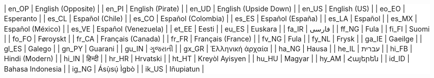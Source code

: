 | en_OP  | English (Opposite)    |
| en_PI  | English (Pirate)      |
| en_UD  | English (Upside Down) |
| en_US  | English (US)          |
| eo_EO  | Esperanto             |
| es_CL  | Español (Chile)       |
| es_CO  | Español (Colombia)    |
| es_ES  | Español (España)      |
| es_LA  | Español               |
| es_MX  | Español (México)      |
| es_VE  | Español (Venezuela)   |
| et_EE  | Eesti                 |
| eu_ES  | Euskara               |
| fa_IR  | ‏فارسی‏               |
| ff_NG  | Fula                  |
| fi_FI  | Suomi                 |
| fo_FO  | Føroyskt              |
| fr_CA  | Français (Canada)     |
| fr_FR  | Français (France)     |
| fv_NG  | Fula                  |
| fy_NL  | Frysk                 |
| ga_IE  | Gaeilge               |
| gl_ES  | Galego                |
| gn_PY  | Guarani               |
| gu_IN  | ગુજરાતી               |
| gx_GR  | Ἑλληνική ἀρχαία       |
| ha_NG  | Hausa                 |
| he_IL  | ‏עברית‏               |
| hi_FB  | Hindi (Modern)        |
| hi_IN  | हिन्दी                |
| hr_HR  | Hrvatski              |
| ht_HT  | Kreyòl Ayisyen        |
| hu_HU  | Magyar                |
| hy_AM  | Հայերեն               |
| id_ID  | Bahasa Indonesia      |
| ig_NG  | Ásụ̀sụ́ Ìgbò          |
| ik_US  | Iñupiatun             |
